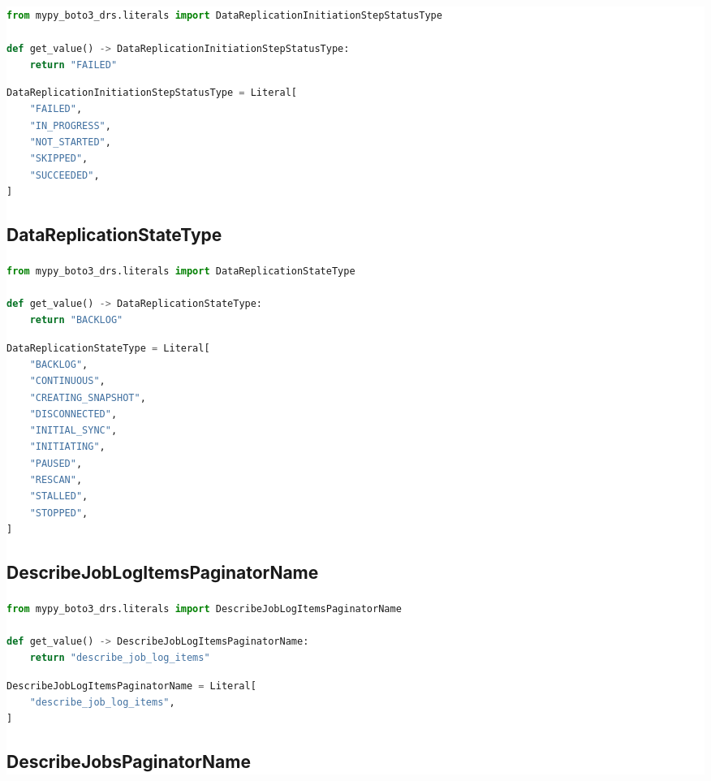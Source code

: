 ```python title="Usage Example"
from mypy_boto3_drs.literals import DataReplicationInitiationStepStatusType

def get_value() -> DataReplicationInitiationStepStatusType:
    return "FAILED"
```

```python title="Definition"
DataReplicationInitiationStepStatusType = Literal[
    "FAILED",
    "IN_PROGRESS",
    "NOT_STARTED",
    "SKIPPED",
    "SUCCEEDED",
]
```
## DataReplicationStateType

```python title="Usage Example"
from mypy_boto3_drs.literals import DataReplicationStateType

def get_value() -> DataReplicationStateType:
    return "BACKLOG"
```

```python title="Definition"
DataReplicationStateType = Literal[
    "BACKLOG",
    "CONTINUOUS",
    "CREATING_SNAPSHOT",
    "DISCONNECTED",
    "INITIAL_SYNC",
    "INITIATING",
    "PAUSED",
    "RESCAN",
    "STALLED",
    "STOPPED",
]
```
## DescribeJobLogItemsPaginatorName

```python title="Usage Example"
from mypy_boto3_drs.literals import DescribeJobLogItemsPaginatorName

def get_value() -> DescribeJobLogItemsPaginatorName:
    return "describe_job_log_items"
```

```python title="Definition"
DescribeJobLogItemsPaginatorName = Literal[
    "describe_job_log_items",
]
```
## DescribeJobsPaginatorName
